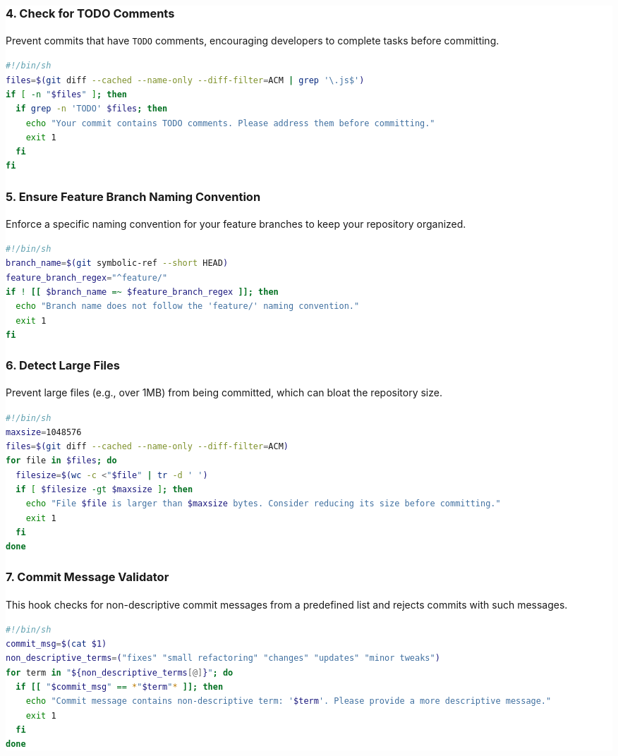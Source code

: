 ### 4. **Check for TODO Comments**

Prevent commits that have `TODO` comments, encouraging developers to complete tasks before committing.

```bash
#!/bin/sh
files=$(git diff --cached --name-only --diff-filter=ACM | grep '\.js$')
if [ -n "$files" ]; then
  if grep -n 'TODO' $files; then
    echo "Your commit contains TODO comments. Please address them before committing."
    exit 1
  fi
fi
```

### 5. **Ensure Feature Branch Naming Convention**

Enforce a specific naming convention for your feature branches to keep your repository organized.

```bash
#!/bin/sh
branch_name=$(git symbolic-ref --short HEAD)
feature_branch_regex="^feature/"
if ! [[ $branch_name =~ $feature_branch_regex ]]; then
  echo "Branch name does not follow the 'feature/' naming convention."
  exit 1
fi
```

### 6. **Detect Large Files**

Prevent large files (e.g., over 1MB) from being committed, which can bloat the repository size.

```bash
#!/bin/sh
maxsize=1048576
files=$(git diff --cached --name-only --diff-filter=ACM)
for file in $files; do
  filesize=$(wc -c <"$file" | tr -d ' ')
  if [ $filesize -gt $maxsize ]; then
    echo "File $file is larger than $maxsize bytes. Consider reducing its size before committing."
    exit 1
  fi
done
```

### 7. **Commit Message Validator**

This hook checks for non-descriptive commit messages from a predefined list and rejects commits with such messages.

```bash
#!/bin/sh
commit_msg=$(cat $1)
non_descriptive_terms=("fixes" "small refactoring" "changes" "updates" "minor tweaks")
for term in "${non_descriptive_terms[@]}"; do
  if [[ "$commit_msg" == *"$term"* ]]; then
    echo "Commit message contains non-descriptive term: '$term'. Please provide a more descriptive message."
    exit 1
  fi
done
```
